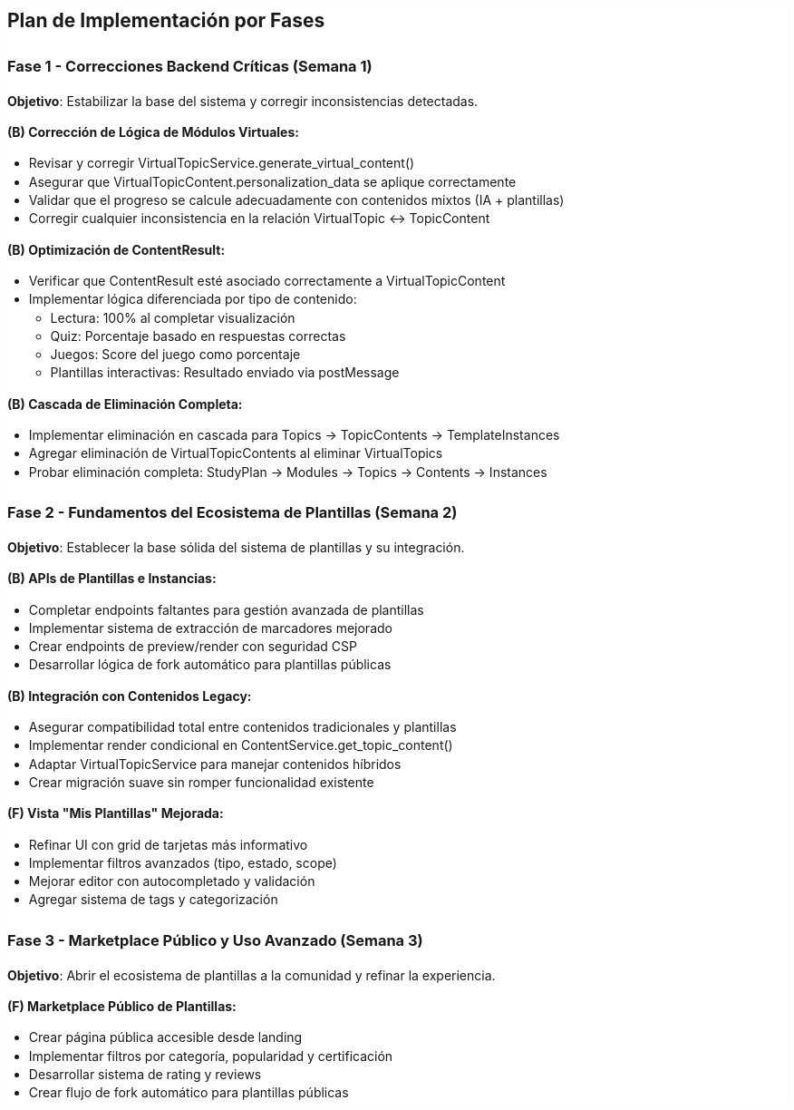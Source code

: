 ## Plan de Implementación por Fases

### Fase 1 - Correcciones Backend Críticas (Semana 1)

**Objetivo**: Estabilizar la base del sistema y corregir inconsistencias detectadas.

**(B) Corrección de Lógica de Módulos Virtuales:**
- Revisar y corregir VirtualTopicService.generate_virtual_content()
- Asegurar que VirtualTopicContent.personalization_data se aplique correctamente
- Validar que el progreso se calcule adecuadamente con contenidos mixtos (IA + plantillas)
- Corregir cualquier inconsistencia en la relación VirtualTopic ↔ TopicContent

**(B) Optimización de ContentResult:**
- Verificar que ContentResult esté asociado correctamente a VirtualTopicContent
- Implementar lógica diferenciada por tipo de contenido:
  - Lectura: 100% al completar visualización
  - Quiz: Porcentaje basado en respuestas correctas
  - Juegos: Score del juego como porcentaje
  - Plantillas interactivas: Resultado enviado via postMessage

**(B) Cascada de Eliminación Completa:**
- Implementar eliminación en cascada para Topics → TopicContents → TemplateInstances
- Agregar eliminación de VirtualTopicContents al eliminar VirtualTopics
- Probar eliminación completa: StudyPlan → Modules → Topics → Contents → Instances

### Fase 2 - Fundamentos del Ecosistema de Plantillas (Semana 2)

**Objetivo**: Establecer la base sólida del sistema de plantillas y su integración.

**(B) APIs de Plantillas e Instancias:**
- Completar endpoints faltantes para gestión avanzada de plantillas
- Implementar sistema de extracción de marcadores mejorado
- Crear endpoints de preview/render con seguridad CSP
- Desarrollar lógica de fork automático para plantillas públicas

**(B) Integración con Contenidos Legacy:**
- Asegurar compatibilidad total entre contenidos tradicionales y plantillas
- Implementar render condicional en ContentService.get_topic_content()
- Adaptar VirtualTopicService para manejar contenidos híbridos
- Crear migración suave sin romper funcionalidad existente

**(F) Vista "Mis Plantillas" Mejorada:**
- Refinar UI con grid de tarjetas más informativo
- Implementar filtros avanzados (tipo, estado, scope)
- Mejorar editor con autocompletado y validación
- Agregar sistema de tags y categorización

### Fase 3 - Marketplace Público y Uso Avanzado (Semana 3)

**Objetivo**: Abrir el ecosistema de plantillas a la comunidad y refinar la experiencia.

**(F) Marketplace Público de Plantillas:**
- Crear página pública accesible desde landing
- Implementar filtros por categoría, popularidad y certificación
- Desarrollar sistema de rating y reviews
- Crear flujo de fork automático para plantillas públicas
